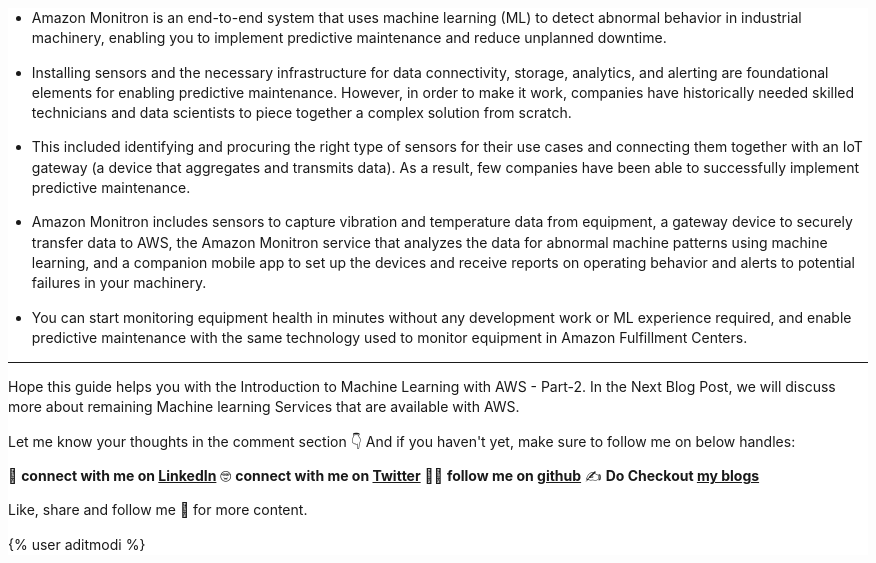 * Amazon Monitron is an end-to-end system that uses machine learning (ML) to detect abnormal behavior in industrial machinery, enabling you to implement predictive maintenance and reduce unplanned downtime.

* Installing sensors and the necessary infrastructure for data connectivity, storage, analytics, and alerting are foundational elements for enabling predictive maintenance. However, in order to make it work, companies have historically needed skilled technicians and data scientists to piece together a complex solution from scratch. 
* This included identifying and procuring the right type of sensors for their use cases and connecting them together with an IoT gateway (a device that aggregates and transmits data). As a result, few companies have been able to successfully implement predictive maintenance.

* Amazon Monitron includes sensors to capture vibration and temperature data from equipment, a gateway device to securely transfer data to AWS, the Amazon Monitron service that analyzes the data for abnormal machine patterns using machine learning, and a companion mobile app to set up the devices and receive reports on operating behavior and alerts to potential failures in your machinery. 
* You can start monitoring equipment health in minutes without any development work or ML experience required, and enable predictive maintenance with the same technology used to monitor equipment in Amazon Fulfillment Centers.

---

Hope this guide helps you with the Introduction to Machine Learning with AWS - Part-2. In the Next Blog Post, we will discuss more about remaining Machine learning Services that are available with AWS.

Let me know your thoughts in the comment section 👇
And if you haven't yet, make sure to follow me on below handles:

👋 **connect with me on [LinkedIn](https://www.linkedin.com/in/adit-modi-2a4362191/)**
🤓 **connect with me on [Twitter](https://twitter.com/adi_12_modi)**
🐱‍💻 **follow me on [github](https://github.com/AditModi)**
✍️ **Do Checkout [my blogs](https://aditmodi.hashnode.dev)** 

Like, share and follow me 🚀 for more content.

{% user aditmodi %}
